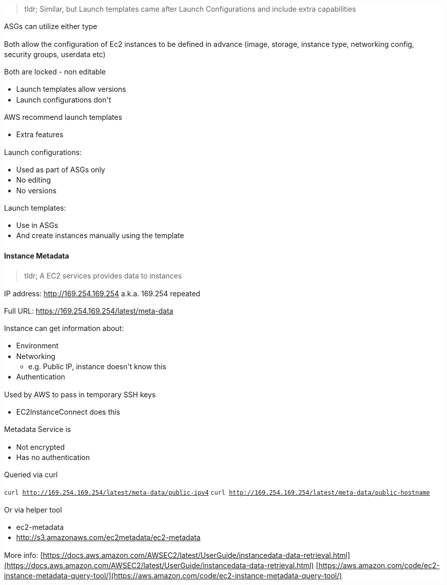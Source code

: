 > tldr; Similar, but Launch templates came after Launch Configurations and include extra capabilities

ASGs can utilize either type

Both allow the configuration of Ec2 instances to be defined in advance (image, storage, instance type, networking config, security groups, userdata etc)

Both are locked - non editable
- Launch templates allow versions
- Launch configurations don't

AWS recommend launch templates
- Extra features

Launch configurations:
- Used as part of ASGs only
- No editing
- No versions

Launch templates:
- Use in ASGs
- And create instances manually using the template

#### Instance Metadata

> tldr; A EC2 services provides data to instances

IP address: http://169.254.169.254 a.k.a. 169.254 repeated

Full URL: https://169.254.169.254/latest/meta-data

Instance can get information about:
- Environment
- Networking
	- e.g. Public IP, instance doesn't know this
- Authentication

Used by AWS to pass in temporary SSH keys
- EC2InstanceConnect does this

Metadata Service is
- Not encrypted
- Has no authentication

Queried via curl

<code>curl http://169.254.169.254/latest/meta-data/public-ipv4</code>
<code>curl http://169.254.169.254/latest/meta-data/public-hostname</code>

Or via helper tool 
- ec2-metadata
- http://s3.amazonaws.com/ec2metadata/ec2-metadata

More info:
[https://docs.aws.amazon.com/AWSEC2/latest/UserGuide/instancedata-data-retrieval.html](https://docs.aws.amazon.com/AWSEC2/latest/UserGuide/instancedata-data-retrieval.html)
[https://aws.amazon.com/code/ec2-instance-metadata-query-tool/](https://aws.amazon.com/code/ec2-instance-metadata-query-tool/)
